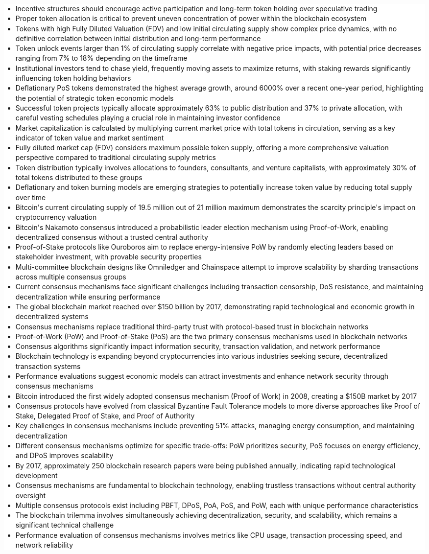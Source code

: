 - Incentive structures should encourage active participation and long-term token holding over speculative trading
- Proper token allocation is critical to prevent uneven concentration of power within the blockchain ecosystem
- Tokens with high Fully Diluted Valuation (FDV) and low initial circulating supply show complex price dynamics, with no definitive correlation between initial distribution and long-term performance
- Token unlock events larger than 1% of circulating supply correlate with negative price impacts, with potential price decreases ranging from 7% to 18% depending on the timeframe
- Institutional investors tend to chase yield, frequently moving assets to maximize returns, with staking rewards significantly influencing token holding behaviors
- Deflationary PoS tokens demonstrated the highest average growth, around 6000% over a recent one-year period, highlighting the potential of strategic token economic models
- Successful token projects typically allocate approximately 63% to public distribution and 37% to private allocation, with careful vesting schedules playing a crucial role in maintaining investor confidence
- Market capitalization is calculated by multiplying current market price with total tokens in circulation, serving as a key indicator of token value and market sentiment
- Fully diluted market cap (FDV) considers maximum possible token supply, offering a more comprehensive valuation perspective compared to traditional circulating supply metrics
- Token distribution typically involves allocations to founders, consultants, and venture capitalists, with approximately 30% of total tokens distributed to these groups
- Deflationary and token burning models are emerging strategies to potentially increase token value by reducing total supply over time
- Bitcoin's current circulating supply of 19.5 million out of 21 million maximum demonstrates the scarcity principle's impact on cryptocurrency valuation
- Bitcoin's Nakamoto consensus introduced a probabilistic leader election mechanism using Proof-of-Work, enabling decentralized consensus without a trusted central authority
- Proof-of-Stake protocols like Ouroboros aim to replace energy-intensive PoW by randomly electing leaders based on stakeholder investment, with provable security properties
- Multi-committee blockchain designs like Omniledger and Chainspace attempt to improve scalability by sharding transactions across multiple consensus groups
- Current consensus mechanisms face significant challenges including transaction censorship, DoS resistance, and maintaining decentralization while ensuring performance
- The global blockchain market reached over $150 billion by 2017, demonstrating rapid technological and economic growth in decentralized systems
- Consensus mechanisms replace traditional third-party trust with protocol-based trust in blockchain networks
- Proof-of-Work (PoW) and Proof-of-Stake (PoS) are the two primary consensus mechanisms used in blockchain networks
- Consensus algorithms significantly impact information security, transaction validation, and network performance
- Blockchain technology is expanding beyond cryptocurrencies into various industries seeking secure, decentralized transaction systems
- Performance evaluations suggest economic models can attract investments and enhance network security through consensus mechanisms
- Bitcoin introduced the first widely adopted consensus mechanism (Proof of Work) in 2008, creating a $150B market by 2017
- Consensus protocols have evolved from classical Byzantine Fault Tolerance models to more diverse approaches like Proof of Stake, Delegated Proof of Stake, and Proof of Authority
- Key challenges in consensus mechanisms include preventing 51% attacks, managing energy consumption, and maintaining decentralization
- Different consensus mechanisms optimize for specific trade-offs: PoW prioritizes security, PoS focuses on energy efficiency, and DPoS improves scalability
- By 2017, approximately 250 blockchain research papers were being published annually, indicating rapid technological development
- Consensus mechanisms are fundamental to blockchain technology, enabling trustless transactions without central authority oversight
- Multiple consensus protocols exist including PBFT, DPoS, PoA, PoS, and PoW, each with unique performance characteristics
- The blockchain trilemma involves simultaneously achieving decentralization, security, and scalability, which remains a significant technical challenge
- Performance evaluation of consensus mechanisms involves metrics like CPU usage, transaction processing speed, and network reliability